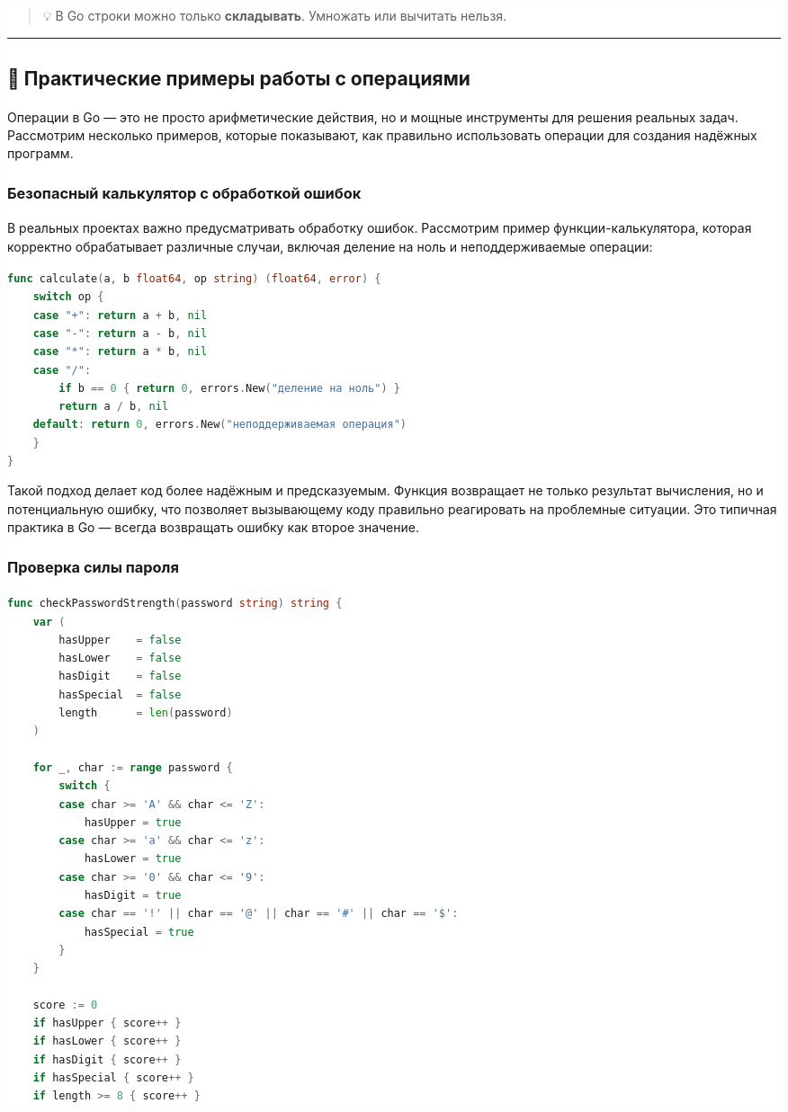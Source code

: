 > 💡 В Go строки можно только **складывать**. Умножать или вычитать нельзя.

---

## 🚀 Практические примеры работы с операциями

Операции в Go — это не просто арифметические действия, но и мощные инструменты для решения реальных задач. Рассмотрим несколько примеров, которые показывают, как правильно использовать операции для создания надёжных программ.

### Безопасный калькулятор с обработкой ошибок

В реальных проектах важно предусматривать обработку ошибок. Рассмотрим пример функции-калькулятора, которая корректно обрабатывает различные случаи, включая деление на ноль и неподдерживаемые операции:

```go
func calculate(a, b float64, op string) (float64, error) {
    switch op {
    case "+": return a + b, nil
    case "-": return a - b, nil
    case "*": return a * b, nil
    case "/":
        if b == 0 { return 0, errors.New("деление на ноль") }
        return a / b, nil
    default: return 0, errors.New("неподдерживаемая операция")
    }
}
```

Такой подход делает код более надёжным и предсказуемым. Функция возвращает не только результат вычисления, но и потенциальную ошибку, что позволяет вызывающему коду правильно реагировать на проблемные ситуации. Это типичная практика в Go — всегда возвращать ошибку как второе значение.

### Проверка силы пароля

```go
func checkPasswordStrength(password string) string {
    var (
        hasUpper    = false
        hasLower    = false
        hasDigit    = false
        hasSpecial  = false
        length      = len(password)
    )

    for _, char := range password {
        switch {
        case char >= 'A' && char <= 'Z':
            hasUpper = true
        case char >= 'a' && char <= 'z':
            hasLower = true
        case char >= '0' && char <= '9':
            hasDigit = true
        case char == '!' || char == '@' || char == '#' || char == '$':
            hasSpecial = true
        }
    }

    score := 0
    if hasUpper { score++ }
    if hasLower { score++ }
    if hasDigit { score++ }
    if hasSpecial { score++ }
    if length >= 8 { score++ }
```